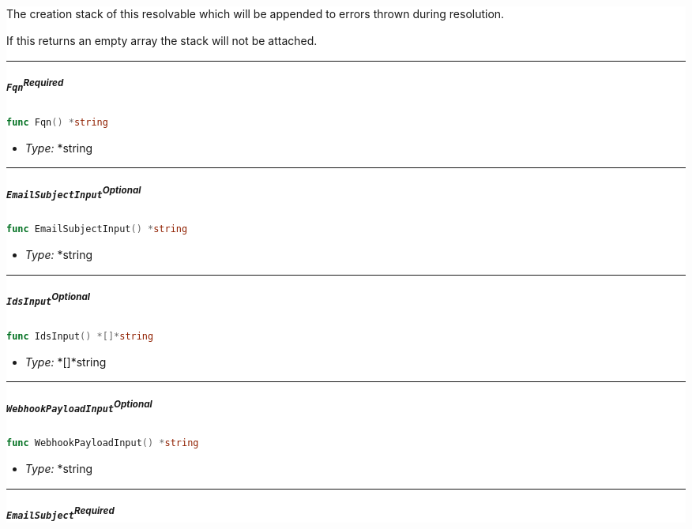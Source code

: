 The creation stack of this resolvable which will be appended to errors thrown during resolution.

If this returns an empty array the stack will not be attached.

---

##### `Fqn`<sup>Required</sup> <a name="Fqn" id="@cdktf/provider-azurerm.monitorSmartDetectorAlertRule.MonitorSmartDetectorAlertRuleActionGroupOutputReference.property.fqn"></a>

```go
func Fqn() *string
```

- *Type:* *string

---

##### `EmailSubjectInput`<sup>Optional</sup> <a name="EmailSubjectInput" id="@cdktf/provider-azurerm.monitorSmartDetectorAlertRule.MonitorSmartDetectorAlertRuleActionGroupOutputReference.property.emailSubjectInput"></a>

```go
func EmailSubjectInput() *string
```

- *Type:* *string

---

##### `IdsInput`<sup>Optional</sup> <a name="IdsInput" id="@cdktf/provider-azurerm.monitorSmartDetectorAlertRule.MonitorSmartDetectorAlertRuleActionGroupOutputReference.property.idsInput"></a>

```go
func IdsInput() *[]*string
```

- *Type:* *[]*string

---

##### `WebhookPayloadInput`<sup>Optional</sup> <a name="WebhookPayloadInput" id="@cdktf/provider-azurerm.monitorSmartDetectorAlertRule.MonitorSmartDetectorAlertRuleActionGroupOutputReference.property.webhookPayloadInput"></a>

```go
func WebhookPayloadInput() *string
```

- *Type:* *string

---

##### `EmailSubject`<sup>Required</sup> <a name="EmailSubject" id="@cdktf/provider-azurerm.monitorSmartDetectorAlertRule.MonitorSmartDetectorAlertRuleActionGroupOutputReference.property.emailSubject"></a>
